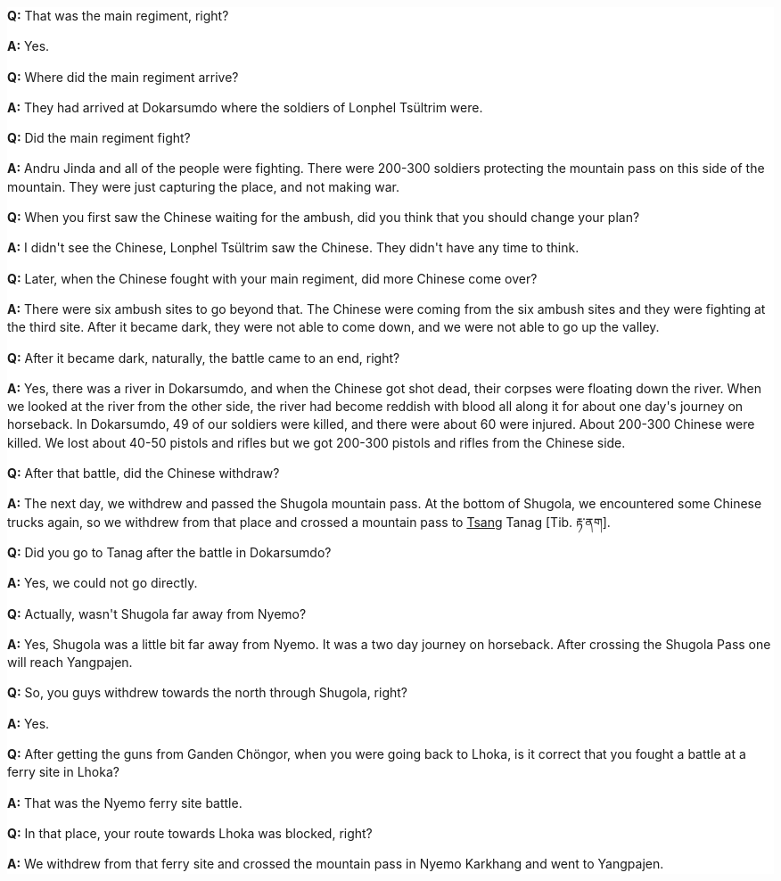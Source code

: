 **Q:**  That was the main regiment, right?   

**A:**  Yes.   

**Q:**  Where did the main regiment arrive?   

**A:**  They had arrived at Dokarsumdo where the soldiers of Lonphel Tsültrim were.   

**Q:**  Did the main regiment fight?   

**A:**  Andru Jinda and all of the people were fighting. There were 200-300 soldiers protecting the mountain pass on this side of the mountain. They were just capturing the place, and not making war.   

**Q:**  When you first saw the Chinese waiting for the ambush, did you think that you should change your plan?   

**A:**  I didn't see the Chinese, Lonphel Tsültrim saw the Chinese. They didn't have any time to think.   

**Q:**  Later, when the Chinese fought with your main regiment, did more Chinese come over?   

**A:**  There were six ambush sites to go beyond that. The Chinese were coming from the six ambush sites and they were fighting at the third site. After it became dark, they were not able to come down, and we were not able to go up the valley.   

**Q:**  After it became dark, naturally, the battle came to an end, right?   

**A:**  Yes, there was a river in Dokarsumdo, and when the Chinese got shot dead, their corpses were floating down the river. When we looked at the river from the other side, the river had become reddish with blood all along it for about one day's journey on horseback. In Dokarsumdo, 49 of our soldiers were killed, and there were about 60 were injured. About 200-300 Chinese were killed. We lost about 40-50 pistols and rifles but we got 200-300 pistols and rifles from the Chinese side.   

**Q:**  After that battle, did the Chinese withdraw?   

**A:**  The next day, we withdrew and passed the Shugola mountain pass. At the bottom of Shugola, we encountered some Chinese trucks again, so we withdrew from that place and crossed a mountain pass to <a href="#" data-tooltip="[tib. གཙང]** One of the major sub-areas of Tibet that is located in southwest Tibet. Its main city is Shigatse.">Tsang</a> Tanag [Tib. རྟ་ནག].   

**Q:**  Did you go to Tanag after the battle in Dokarsumdo?   

**A:**  Yes, we could not go directly.   

**Q:**  Actually, wasn't Shugola far away from Nyemo?   

**A:**  Yes, Shugola was a little bit far away from Nyemo. It was a two day journey on horseback. After crossing the Shugola Pass one will reach Yangpajen.   

**Q:**  So, you guys withdrew towards the north through Shugola, right?   

**A:**  Yes.   

**Q:**  After getting the guns from Ganden Chöngor, when you were going back to Lhoka, is it correct that you fought a battle at a ferry site in Lhoka?  

**A:**  That was the Nyemo ferry site battle.   

**Q:**  In that place, your route towards Lhoka was blocked, right?   

**A:**  We withdrew from that ferry site and crossed the mountain pass in Nyemo Karkhang and went to Yangpajen.   
